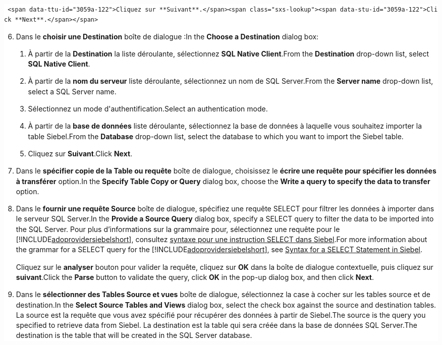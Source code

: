      <span data-ttu-id="3059a-122">Cliquez sur **Suivant**.</span><span class="sxs-lookup"><span data-stu-id="3059a-122">Click **Next**.</span></span>  
  
6.  <span data-ttu-id="3059a-123">Dans le **choisir une Destination** boîte de dialogue :</span><span class="sxs-lookup"><span data-stu-id="3059a-123">In the **Choose a Destination** dialog box:</span></span>  
  
    1.  <span data-ttu-id="3059a-124">À partir de la **Destination** la liste déroulante, sélectionnez **SQL Native Client**.</span><span class="sxs-lookup"><span data-stu-id="3059a-124">From the **Destination** drop-down list, select **SQL Native Client**.</span></span>  
  
    2.  <span data-ttu-id="3059a-125">À partir de la **nom du serveur** liste déroulante, sélectionnez un nom de SQL Server.</span><span class="sxs-lookup"><span data-stu-id="3059a-125">From the **Server name** drop-down list, select a SQL Server name.</span></span>  
  
    3.  <span data-ttu-id="3059a-126">Sélectionnez un mode d'authentification.</span><span class="sxs-lookup"><span data-stu-id="3059a-126">Select an authentication mode.</span></span>  
  
    4.  <span data-ttu-id="3059a-127">À partir de la **base de données** liste déroulante, sélectionnez la base de données à laquelle vous souhaitez importer la table Siebel.</span><span class="sxs-lookup"><span data-stu-id="3059a-127">From the **Database** drop-down list, select the database to which you want to import the Siebel table.</span></span>  
  
    5.  <span data-ttu-id="3059a-128">Cliquez sur **Suivant**.</span><span class="sxs-lookup"><span data-stu-id="3059a-128">Click **Next**.</span></span>  
  
7.  <span data-ttu-id="3059a-129">Dans le **spécifier copie de la Table ou requête** boîte de dialogue, choisissez le **écrire une requête pour spécifier les données à transférer** option.</span><span class="sxs-lookup"><span data-stu-id="3059a-129">In the **Specify Table Copy or Query** dialog box, choose the **Write a query to specify the data to transfer** option.</span></span>  
  
8.  <span data-ttu-id="3059a-130">Dans le **fournir une requête Source** boîte de dialogue, spécifiez une requête SELECT pour filtrer les données à importer dans le serveur SQL Server.</span><span class="sxs-lookup"><span data-stu-id="3059a-130">In the **Provide a Source Query** dialog box, specify a SELECT query to filter the data to be imported into the SQL Server.</span></span> <span data-ttu-id="3059a-131">Pour plus d’informations sur la grammaire pour, sélectionnez une requête pour le [!INCLUDE[adoprovidersiebelshort](../../includes/adoprovidersiebelshort-md.md)], consultez [syntaxe pour une instruction SELECT dans Siebel](../../adapters-and-accelerators/adapter-siebel/syntax-for-a-select-statement-in-siebel.md).</span><span class="sxs-lookup"><span data-stu-id="3059a-131">For more information about the grammar for a SELECT query for the [!INCLUDE[adoprovidersiebelshort](../../includes/adoprovidersiebelshort-md.md)], see [Syntax for a SELECT Statement in Siebel](../../adapters-and-accelerators/adapter-siebel/syntax-for-a-select-statement-in-siebel.md).</span></span>  
  
     <span data-ttu-id="3059a-132">Cliquez sur le **analyser** bouton pour valider la requête, cliquez sur **OK** dans la boîte de dialogue contextuelle, puis cliquez sur **suivant**.</span><span class="sxs-lookup"><span data-stu-id="3059a-132">Click the **Parse** button to validate the query, click **OK** in the pop-up dialog box, and then click **Next**.</span></span>  
  
9. <span data-ttu-id="3059a-133">Dans le **sélectionner des Tables Source et vues** boîte de dialogue, sélectionnez la case à cocher sur les tables source et de destination.</span><span class="sxs-lookup"><span data-stu-id="3059a-133">In the **Select Source Tables and Views** dialog box, select the check box against the source and destination tables.</span></span> <span data-ttu-id="3059a-134">La source est la requête que vous avez spécifié pour récupérer des données à partir de Siebel.</span><span class="sxs-lookup"><span data-stu-id="3059a-134">The source is the query you specified to retrieve data from Siebel.</span></span> <span data-ttu-id="3059a-135">La destination est la table qui sera créée dans la base de données SQL Server.</span><span class="sxs-lookup"><span data-stu-id="3059a-135">The destination is the table that will be created in the SQL Server database.</span></span>  
  